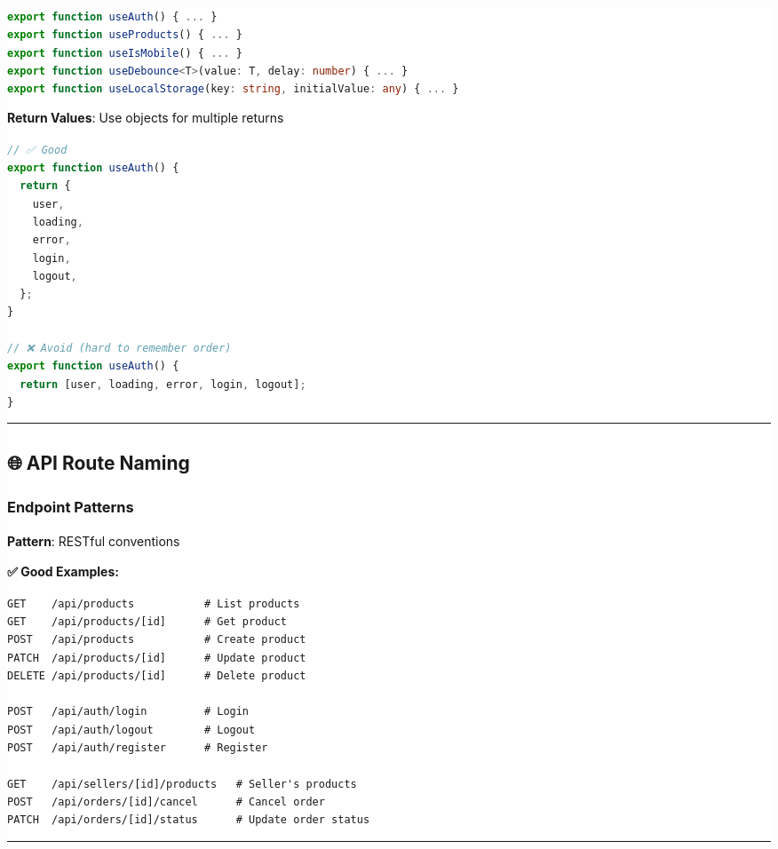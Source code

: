 ```typescript
export function useAuth() { ... }
export function useProducts() { ... }
export function useIsMobile() { ... }
export function useDebounce<T>(value: T, delay: number) { ... }
export function useLocalStorage(key: string, initialValue: any) { ... }
```

**Return Values**: Use objects for multiple returns

```typescript
// ✅ Good
export function useAuth() {
  return {
    user,
    loading,
    error,
    login,
    logout,
  };
}

// ❌ Avoid (hard to remember order)
export function useAuth() {
  return [user, loading, error, login, logout];
}
```

---

## 🌐 API Route Naming

### Endpoint Patterns

**Pattern**: RESTful conventions

**✅ Good Examples:**

```
GET    /api/products           # List products
GET    /api/products/[id]      # Get product
POST   /api/products           # Create product
PATCH  /api/products/[id]      # Update product
DELETE /api/products/[id]      # Delete product

POST   /api/auth/login         # Login
POST   /api/auth/logout        # Logout
POST   /api/auth/register      # Register

GET    /api/sellers/[id]/products   # Seller's products
POST   /api/orders/[id]/cancel      # Cancel order
PATCH  /api/orders/[id]/status      # Update order status
```

---